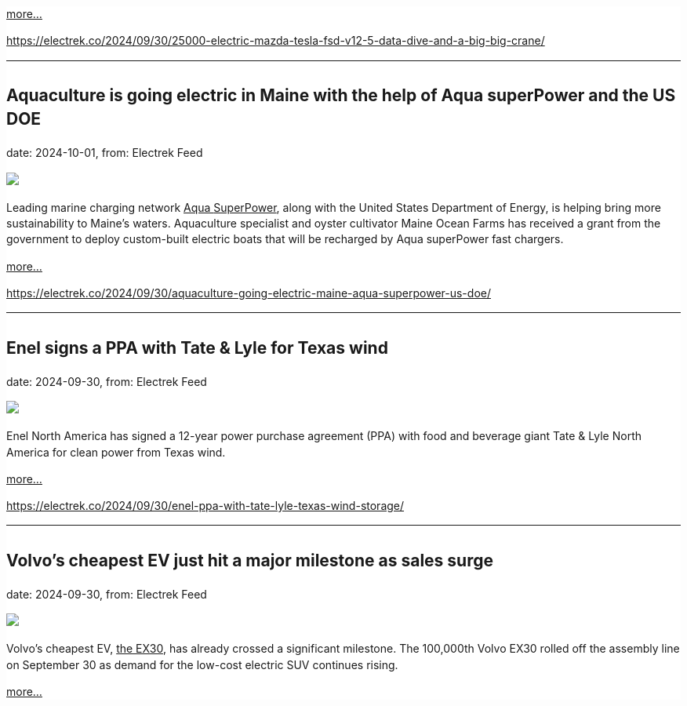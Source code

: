 

 <a data-layer-pagetype="post" data-layer-postcategory="mazda,quick-charge,tesla-full-self-driving" data-layer-viewtype="unknown" data-post-id="382176" href="https://electrek.co/2024/09/30/25000-electric-mazda-tesla-fsd-v12-5-data-dive-and-a-big-big-crane/#more-382176" class="more-link">more…</a> 

<https://electrek.co/2024/09/30/25000-electric-mazda-tesla-fsd-v12-5-data-dive-and-a-big-big-crane/>

---

## Aquaculture is going electric in Maine with the help of Aqua superPower and the US DOE

date: 2024-10-01, from: Electrek Feed

<div class="feat-image"><img src="https://electrek.co/wp-content/uploads/sites/3/2024/09/Maine-electric-Aquaculture.jpg?quality=82&#038;strip=all&#038;w=1400" /></div><p>Leading marine charging network <a href="https://electrek.co/guides/aqua-superpower/">Aqua </a><span style="margin-right: 0px; margin-bottom: 0px; margin-left: 0px; padding: 0px;"><a href="https://electrek.co/guides/aqua-superpower/" target="_blank" rel="noopener">SuperPower</a>, along with the United States Department of Energy, is helping bring more sustainability to Maine’s waters</span>. Aquaculture specialist and oyster cultivator Maine Ocean Farms has received a grant from the government to deploy custom-built electric boats that will be recharged by Aqua superPower fast chargers.</p>



 <a data-layer-pagetype="post" data-layer-postcategory="aqua-superpower,electric-boat,electric-boats,maine,united-states-department-of-energy,vita" data-layer-viewtype="unknown" data-post-id="382166" href="https://electrek.co/2024/09/30/aquaculture-going-electric-maine-aqua-superpower-us-doe/#more-382166" class="more-link">more…</a> 

<https://electrek.co/2024/09/30/aquaculture-going-electric-maine-aqua-superpower-us-doe/>

---

## Enel signs a PPA with Tate & Lyle for Texas wind

date: 2024-09-30, from: Electrek Feed

<div class="feat-image"><img src="https://electrek.co/wp-content/uploads/sites/3/2024/09/enel-ranchland_wind-texas.jpg?quality=82&#038;strip=all&#038;w=1600" /></div><p>Enel North America has signed a 12-year power purchase agreement (PPA) with food and beverage giant Tate &amp; Lyle North America for clean power from Texas wind. </p>



 <a data-layer-pagetype="post" data-layer-postcategory="egeb,energy-brief,enel,solar,texas,wind-power" data-layer-viewtype="unknown" data-post-id="382146" href="https://electrek.co/2024/09/30/enel-ppa-with-tate-lyle-texas-wind-storage/#more-382146" class="more-link">more…</a> 

<https://electrek.co/2024/09/30/enel-ppa-with-tate-lyle-texas-wind-storage/>

---

## Volvo’s cheapest EV just hit a major milestone as sales surge

date: 2024-09-30, from: Electrek Feed

<div class="feat-image"><img src="https://electrek.co/wp-content/uploads/sites/3/2024/09/Volvos-cheapest-EV-milestone-1.jpeg?quality=82&#038;strip=all&#038;w=1400" /></div><p>Volvo’s cheapest EV, <a href="https://electrek.co/guides/volvo-ex30/">the EX30</a>, has already crossed a significant milestone. The 100,000th Volvo EX30 rolled off the assembly line on September 30 as demand for the low-cost electric SUV continues rising.</p>



 <a data-layer-pagetype="post" data-layer-postcategory="volvo,volvo-ex30" data-layer-viewtype="unknown" data-post-id="382127" href="https://electrek.co/2024/09/30/volvos-cheapest-ev-major-milestone-sales-surge/#more-382127" class="more-link">more…</a> 
